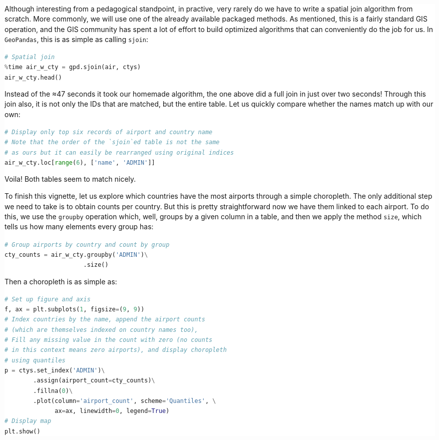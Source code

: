 

Although interesting from a pedagogical standpoint, in practive, very rarely do we have to write a spatial join algorithm from scratch. More commonly, we will use one of the already available packaged methods. As mentioned, this is a fairly standard GIS operation, and the GIS community has spent a lot of effort to build optimized algorithms that can conveniently do the job for us. In `GeoPandas`, this is as simple as calling `sjoin`:

```python
# Spatial join
%time air_w_cty = gpd.sjoin(air, ctys)
air_w_cty.head()
```

Instead of the $\approx$47 seconds it took our homemade algorithm, the one above did a full join in just over two seconds! Through this join also, it is not only the IDs that are matched, but the entire table. Let us quickly compare whether the names match up with our own:

```python
# Display only top six records of airport and country name
# Note that the order of the `sjoin`ed table is not the same
# as ours but it can easily be rearranged using original indices
air_w_cty.loc[range(6), ['name', 'ADMIN']]
```

Voila! Both tables seem to match nicely.

To finish this vignette, let us explore which countries have the most airports through a simple choropleth. The only additional step we need to take is to obtain counts per country. But this is pretty straightforward now we have them linked to each airport. To do this, we use the `groupby` operation which, well, groups by a given column in a table, and then we apply the method `size`, which tells us how many elements every group has:

```python
# Group airports by country and count by group
cty_counts = air_w_cty.groupby('ADMIN')\
                      .size()
```

Then a choropleth is as simple as:

```python
# Set up figure and axis
f, ax = plt.subplots(1, figsize=(9, 9))
# Index countries by the name, append the airport counts
# (which are themselves indexed on country names too),
# Fill any missing value in the count with zero (no counts
# in this context means zero airports), and display choropleth
# using quantiles
p = ctys.set_index('ADMIN')\
        .assign(airport_count=cty_counts)\
        .fillna(0)\
        .plot(column='airport_count', scheme='Quantiles', \
              ax=ax, linewidth=0, legend=True)
# Display map
plt.show()
```
